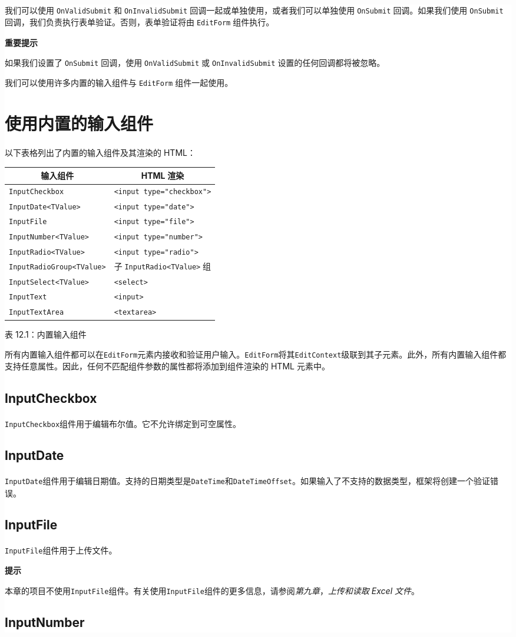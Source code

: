我们可以使用 `OnValidSubmit` 和 `OnInvalidSubmit` 回调一起或单独使用，或者我们可以单独使用 `OnSubmit` 回调。如果我们使用 `OnSubmit` 回调，我们负责执行表单验证。否则，表单验证将由 `EditForm` 组件执行。

**重要提示**

如果我们设置了 `OnSubmit` 回调，使用 `OnValidSubmit` 或 `OnInvalidSubmit` 设置的任何回调都将被忽略。

我们可以使用许多内置的输入组件与 `EditForm` 组件一起使用。

# 使用内置的输入组件

以下表格列出了内置的输入组件及其渲染的 HTML：

| 输入组件 | HTML 渲染 |
| --- | --- |
| `InputCheckbox` | `<input type="checkbox">` |
| `InputDate<TValue>` | `<input type="date">` |
| `InputFile` | `<input type="file">` |
| `InputNumber<TValue>` | `<input type="number">` |
| `InputRadio<TValue>` | `<input type="radio">` |
| `InputRadioGroup<TValue>` | 子 `InputRadio<TValue>` 组 |
| `InputSelect<TValue>` | `<select>` |
| `InputText` | `<input>` |
| `InputTextArea` | `<textarea>` |

表 12.1：内置输入组件

所有内置输入组件都可以在`EditForm`元素内接收和验证用户输入。`EditForm`将其`EditContext`级联到其子元素。此外，所有内置输入组件都支持任意属性。因此，任何不匹配组件参数的属性都将添加到组件渲染的 HTML 元素中。

## InputCheckbox

`InputCheckbox`组件用于编辑布尔值。它不允许绑定到可空属性。

## InputDate

`InputDate`组件用于编辑日期值。支持的日期类型是`DateTime`和`DateTimeOffset`。如果输入了不支持的数据类型，框架将创建一个验证错误。

## InputFile

`InputFile`组件用于上传文件。

**提示**

本章的项目不使用`InputFile`组件。有关使用`InputFile`组件的更多信息，请参阅*第九章*，*上传和读取 Excel 文件*。

## InputNumber
